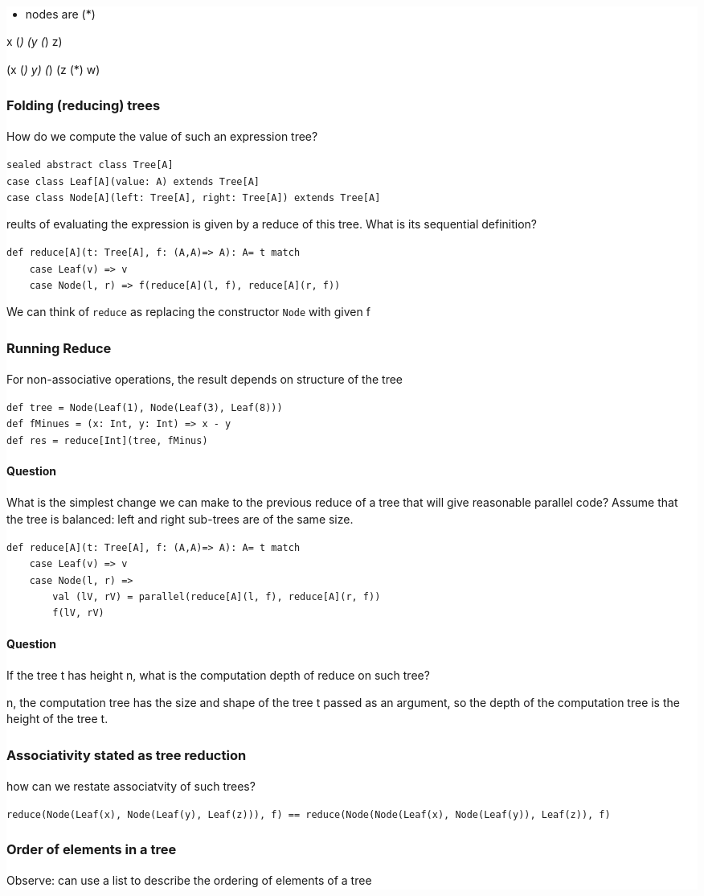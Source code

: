 - nodes are (*)

x (*) (y (*) z)

(x (*) y) (*) (z (*) w)

### Folding (reducing) trees
How do we compute the value of such an expression tree?

	sealed abstract class Tree[A]
	case class Leaf[A](value: A) extends Tree[A]
	case class Node[A](left: Tree[A], right: Tree[A]) extends Tree[A]

reults of evaluating the expression is given by a reduce of this tree. What is its sequential definition?

	def reduce[A](t: Tree[A], f: (A,A)=> A): A= t match
		case Leaf(v) => v
		case Node(l, r) => f(reduce[A](l, f), reduce[A](r, f))

We can think of `reduce` as replacing the constructor `Node` with given f

### Running Reduce
For non-associative operations, the result depends on structure of the tree

	def tree = Node(Leaf(1), Node(Leaf(3), Leaf(8)))
	def fMinues = (x: Int, y: Int) => x - y
	def res = reduce[Int](tree, fMinus)

#### Question
What is the simplest change we can make to the previous reduce of a tree that will give reasonable parallel code? Assume that the tree is balanced: left and right sub-trees are 
of the same size.

	def reduce[A](t: Tree[A], f: (A,A)=> A): A= t match
		case Leaf(v) => v
		case Node(l, r) => 
			val (lV, rV) = parallel(reduce[A](l, f), reduce[A](r, f))
			f(lV, rV)

#### Question
If the tree t has height n, what is the computation depth of reduce on such tree?

n, the computation tree has the size and shape of the tree t passed as an argument, so the depth of the computation tree is the height of the tree t.

### Associativity stated as tree reduction
how can we restate associatvity of such trees?

	reduce(Node(Leaf(x), Node(Leaf(y), Leaf(z))), f) == reduce(Node(Node(Leaf(x), Node(Leaf(y)), Leaf(z)), f)

### Order of elements in a tree
Observe: can use a list to describe the ordering of elements of a tree
